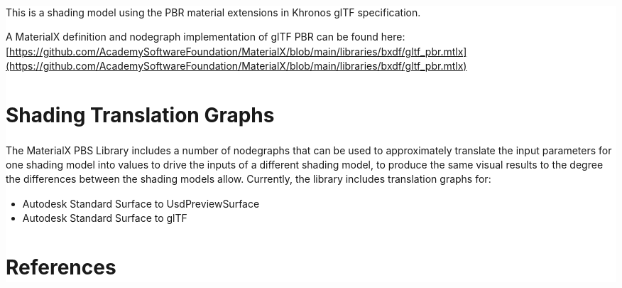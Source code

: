 This is a shading model using the PBR material extensions in Khronos glTF specification.

A MaterialX definition and nodegraph implementation of glTF PBR can be found here:  
[https://github.com/AcademySoftwareFoundation/MaterialX/blob/main/libraries/bxdf/gltf_pbr.mtlx](https://github.com/AcademySoftwareFoundation/MaterialX/blob/main/libraries/bxdf/gltf_pbr.mtlx)


# Shading Translation Graphs

The MaterialX PBS Library includes a number of nodegraphs that can be used to approximately translate the input parameters for one shading model into values to drive the inputs of a different shading model, to produce the same visual results to the degree the differences between the shading models allow.  Currently, the library includes translation graphs for:

* Autodesk Standard Surface to UsdPreviewSurface
* Autodesk Standard Surface to glTF


# References

[^1]: <https://github.com/materialx/MaterialX/blob/master/documents/DeveloperGuide/ShaderGeneration.md>

[^2]: M. Oren, S.K. Nayar, **Diffuse reflectance from rough surfaces**, <https://ieeexplore.ieee.org/abstract/document/341163>, 1993

[^3]: Brent Burley, **Physically-Based Shading at Disney**, <https://media.disneyanimation.com/uploads/production/publication\_asset/48/asset/s2012\_pbs\_disney\_brdf\_notes\_v3.pdf>, 2012

[^4]: Bruce Walter et al., **Microfacet Models for Refraction through Rough Surfaces**, <https://www.cs.cornell.edu/\~srm/publications/EGSR07-btdf.pdf>, 2007

[^5]: Brent Burley, **Physically-Based Shading at Disney**, <https://disney-animation.s3.amazonaws.com/library/s2012_pbs_disney_brdf_notes_v2.pdf>, 2012

[^6]: Ole Gulbrandsen, **Artist Friendly Metallic Fresnel**, <http://jcgt.org/published/0003/04/03/paper.pdf>, 2014

[^7]: Sony Pictures Imageworks, **Revisiting Physically Based Shading at Imageworks**, <https://blog.selfshadow.com/publications/s2017-shading-course/imageworks/s2017\_pbs\_imageworks\_slides.pdf>

[^8]: Pixar, **Approximate Reflectance Profiles for Efficient Subsurface Scattering**, <http://graphics.pixar.com/library/ApproxBSSRDF/> 2015

[^9]: Sony Pictures Imageworks, **Production Friendly Microfacet Sheen BRDF**, <https://blog.selfshadow.com/publications/s2017-shading-course/imageworks/s2017\_pbs\_imageworks\_sheen.pdf>

[^10]: Laurent Belcour, Pascal Barla, **A Practical Extension to Microfacet Theory for the Modeling of Varying Iridescence**, <https://belcour.github.io/blog/research/2017/05/01/brdf-thin-film.html>, 2017

[^11]: **Standard File Format for Electronic Transfer of Photometric Data**, <https://www.ies.org/product/standard-file-format-for-electronic-transfer-of-photometric-data/>

[^12]: Matt Pharr, Wenzel Jakob, Greg Humphreys, **Physically Based Rendering: From Theory To Implementation**, Chapter 11.2, <http://www.pbr-book.org/3ed-2018/Volume\_Scattering/Phase\_Functions.html>

[^13]: <a name="footnote13">13.</a> Autodesk, **A Surface Standard**, <https://github.com/Autodesk/standard-surface>, 2019.

[^14]: <a name="footnote14">14.</a> Pixar, **UsdPreviewSurface Proposal**, <<https://graphics.pixar.com/usd/docs/UsdPreviewSurface-Proposal.html>, 2018.

